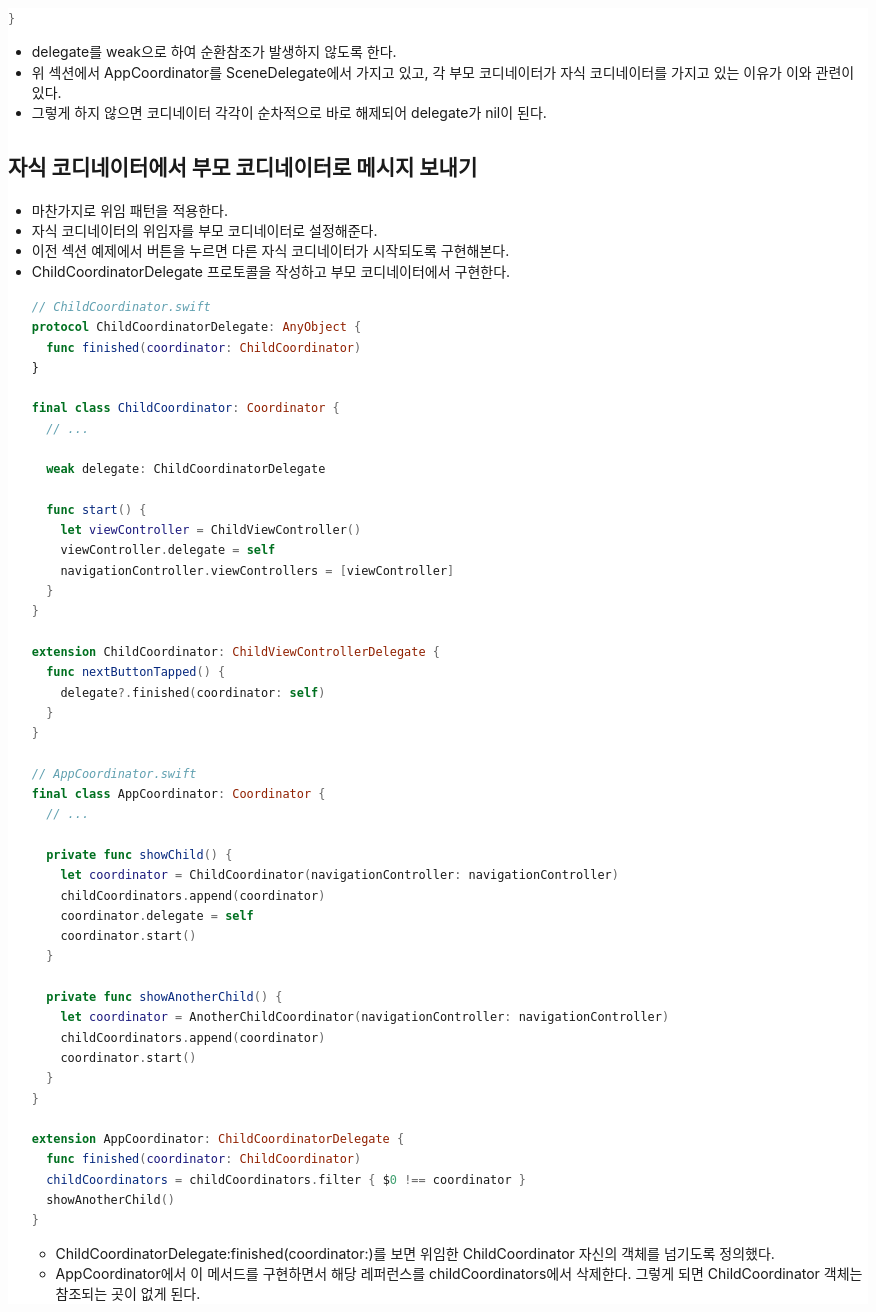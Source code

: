  ```swift
  }
  ```
  - delegate를 weak으로 하여 순환참조가 발생하지 않도록 한다.
  - 위 섹션에서 AppCoordinator를 SceneDelegate에서 가지고 있고, 각 부모 코디네이터가 자식 코디네이터를 가지고 있는 이유가 이와 관련이 있다.
  - 그렇게 하지 않으면 코디네이터 각각이 순차적으로 바로 해제되어 delegate가 nil이 된다.

## 자식 코디네이터에서 부모 코디네이터로 메시지 보내기

- 마찬가지로 위임 패턴을 적용한다.
- 자식 코디네이터의 위임자를 부모 코디네이터로 설정해준다.
- 이전 섹션 예제에서 버튼을 누르면 다른 자식 코디네이터가 시작되도록 구현해본다.
- ChildCoordinatorDelegate 프로토콜을 작성하고 부모 코디네이터에서 구현한다.
  ```swift
  // ChildCoordinator.swift
  protocol ChildCoordinatorDelegate: AnyObject {
    func finished(coordinator: ChildCoordinator)
  }
  
  final class ChildCoordinator: Coordinator {
    // ...
  
    weak delegate: ChildCoordinatorDelegate
    
    func start() {
      let viewController = ChildViewController()
      viewController.delegate = self
      navigationController.viewControllers = [viewController]
    }
  }
  
  extension ChildCoordinator: ChildViewControllerDelegate {
    func nextButtonTapped() {
      delegate?.finished(coordinator: self)
    }
  }
  
  // AppCoordinator.swift
  final class AppCoordinator: Coordinator {
    // ...
  
    private func showChild() {
      let coordinator = ChildCoordinator(navigationController: navigationController)
      childCoordinators.append(coordinator)
      coordinator.delegate = self
      coordinator.start()
    }
    
    private func showAnotherChild() {
      let coordinator = AnotherChildCoordinator(navigationController: navigationController)
      childCoordinators.append(coordinator)
      coordinator.start()
    }
  }
  
  extension AppCoordinator: ChildCoordinatorDelegate {
    func finished(coordinator: ChildCoordinator)
    childCoordinators = childCoordinators.filter { $0 !== coordinator }
    showAnotherChild()
  }
  ```
  - ChildCoordinatorDelegate:finished(coordinator:)를 보면 위임한 ChildCoordinator 자신의 객체를 넘기도록 정의했다.
  - AppCoordinator에서 이 메서드를 구현하면서 해당 레퍼런스를 childCoordinators에서 삭제한다. 그렇게 되면 ChildCoordinator 객체는 참조되는 곳이 없게 된다.